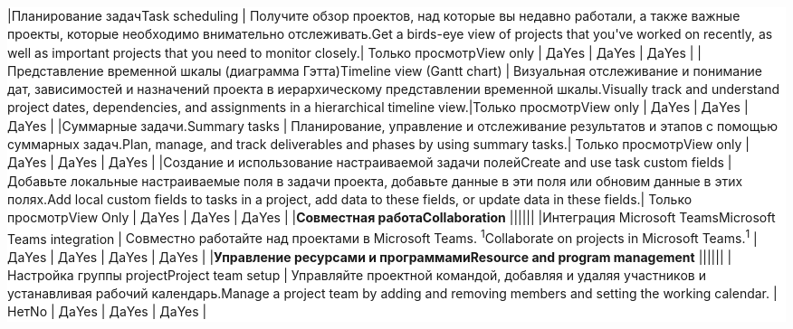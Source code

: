 |<span data-ttu-id="19d0f-213">Планирование задач</span><span class="sxs-lookup"><span data-stu-id="19d0f-213">Task scheduling</span></span> | <span data-ttu-id="19d0f-214">Получите обзор проектов, над которые вы недавно работали, а также важные проекты, которые необходимо внимательно отслеживать.</span><span class="sxs-lookup"><span data-stu-id="19d0f-214">Get a birds-eye view of projects that you've worked on recently, as well as important projects that you need to monitor closely.</span></span>| <span data-ttu-id="19d0f-215">Только просмотр</span><span class="sxs-lookup"><span data-stu-id="19d0f-215">View only</span></span> | <span data-ttu-id="19d0f-216">Да</span><span class="sxs-lookup"><span data-stu-id="19d0f-216">Yes</span></span> | <span data-ttu-id="19d0f-217">Да</span><span class="sxs-lookup"><span data-stu-id="19d0f-217">Yes</span></span> | <span data-ttu-id="19d0f-218">Да</span><span class="sxs-lookup"><span data-stu-id="19d0f-218">Yes</span></span> |
|<span data-ttu-id="19d0f-219">Представление временной шкалы (диаграмма Гэтта)</span><span class="sxs-lookup"><span data-stu-id="19d0f-219">Timeline view (Gantt chart)</span></span> | <span data-ttu-id="19d0f-220">Визуальная отслеживание и понимание дат, зависимостей и назначений проекта в иерархическому представлении временной шкалы.</span><span class="sxs-lookup"><span data-stu-id="19d0f-220">Visually track and understand project dates, dependencies, and assignments in a hierarchical timeline view.</span></span>|<span data-ttu-id="19d0f-221">Только просмотр</span><span class="sxs-lookup"><span data-stu-id="19d0f-221">View only</span></span> | <span data-ttu-id="19d0f-222">Да</span><span class="sxs-lookup"><span data-stu-id="19d0f-222">Yes</span></span> | <span data-ttu-id="19d0f-223">Да</span><span class="sxs-lookup"><span data-stu-id="19d0f-223">Yes</span></span> | <span data-ttu-id="19d0f-224">Да</span><span class="sxs-lookup"><span data-stu-id="19d0f-224">Yes</span></span> |
|<span data-ttu-id="19d0f-225">Суммарные задачи.</span><span class="sxs-lookup"><span data-stu-id="19d0f-225">Summary tasks</span></span> | <span data-ttu-id="19d0f-226">Планирование, управление и отслеживание результатов и этапов с помощью суммарных задач.</span><span class="sxs-lookup"><span data-stu-id="19d0f-226">Plan, manage, and track deliverables and phases by using summary tasks.</span></span>| <span data-ttu-id="19d0f-227">Только просмотр</span><span class="sxs-lookup"><span data-stu-id="19d0f-227">View only</span></span> | <span data-ttu-id="19d0f-228">Да</span><span class="sxs-lookup"><span data-stu-id="19d0f-228">Yes</span></span> | <span data-ttu-id="19d0f-229">Да</span><span class="sxs-lookup"><span data-stu-id="19d0f-229">Yes</span></span> | <span data-ttu-id="19d0f-230">Да</span><span class="sxs-lookup"><span data-stu-id="19d0f-230">Yes</span></span> |
|<span data-ttu-id="19d0f-231">Создание и использование настраиваемой задачи полей</span><span class="sxs-lookup"><span data-stu-id="19d0f-231">Create and use task custom fields</span></span> | <span data-ttu-id="19d0f-232">Добавьте локальные настраиваемые поля в задачи проекта, добавьте данные в эти поля или обновим данные в этих полях.</span><span class="sxs-lookup"><span data-stu-id="19d0f-232">Add local custom fields to tasks in a project, add data to these fields, or update data in these fields.</span></span>| <span data-ttu-id="19d0f-233">Только просмотр</span><span class="sxs-lookup"><span data-stu-id="19d0f-233">View Only</span></span> | <span data-ttu-id="19d0f-234">Да</span><span class="sxs-lookup"><span data-stu-id="19d0f-234">Yes</span></span> | <span data-ttu-id="19d0f-235">Да</span><span class="sxs-lookup"><span data-stu-id="19d0f-235">Yes</span></span> | <span data-ttu-id="19d0f-236">Да</span><span class="sxs-lookup"><span data-stu-id="19d0f-236">Yes</span></span> |
|<span data-ttu-id="19d0f-237">**Совместная работа**</span><span class="sxs-lookup"><span data-stu-id="19d0f-237">**Collaboration**</span></span> ||||||
|<span data-ttu-id="19d0f-238">Интеграция Microsoft Teams</span><span class="sxs-lookup"><span data-stu-id="19d0f-238">Microsoft Teams integration</span></span> | <span data-ttu-id="19d0f-239">Совместно работайте над проектами в Microsoft Teams. <sup>1</sup></span><span class="sxs-lookup"><span data-stu-id="19d0f-239">Collaborate on projects in Microsoft Teams.<sup>1</sup></span></span> | <span data-ttu-id="19d0f-240">Да</span><span class="sxs-lookup"><span data-stu-id="19d0f-240">Yes</span></span> | <span data-ttu-id="19d0f-241">Да</span><span class="sxs-lookup"><span data-stu-id="19d0f-241">Yes</span></span> | <span data-ttu-id="19d0f-242">Да</span><span class="sxs-lookup"><span data-stu-id="19d0f-242">Yes</span></span> | <span data-ttu-id="19d0f-243">Да</span><span class="sxs-lookup"><span data-stu-id="19d0f-243">Yes</span></span> |
|<span data-ttu-id="19d0f-244">**Управление ресурсами и программами**</span><span class="sxs-lookup"><span data-stu-id="19d0f-244">**Resource and program management**</span></span> ||||||
|<span data-ttu-id="19d0f-245">Настройка группы project</span><span class="sxs-lookup"><span data-stu-id="19d0f-245">Project team setup</span></span> | <span data-ttu-id="19d0f-246">Управляйте проектной командой, добавляя и удаляя участников и устанавливая рабочий календарь.</span><span class="sxs-lookup"><span data-stu-id="19d0f-246">Manage a project team by adding and removing members and setting the working calendar.</span></span> | <span data-ttu-id="19d0f-247">Нет</span><span class="sxs-lookup"><span data-stu-id="19d0f-247">No</span></span> | <span data-ttu-id="19d0f-248">Да</span><span class="sxs-lookup"><span data-stu-id="19d0f-248">Yes</span></span> | <span data-ttu-id="19d0f-249">Да</span><span class="sxs-lookup"><span data-stu-id="19d0f-249">Yes</span></span> | <span data-ttu-id="19d0f-250">Да</span><span class="sxs-lookup"><span data-stu-id="19d0f-250">Yes</span></span> |